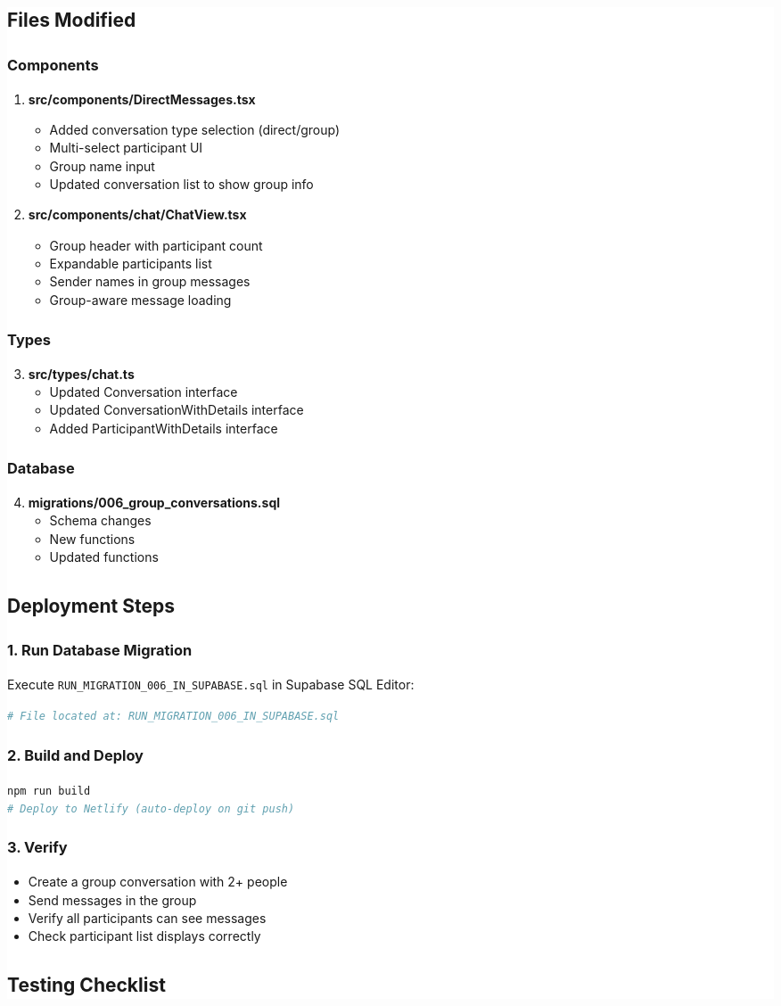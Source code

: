 ## Files Modified

### Components
1. **src/components/DirectMessages.tsx**
   - Added conversation type selection (direct/group)
   - Multi-select participant UI
   - Group name input
   - Updated conversation list to show group info

2. **src/components/chat/ChatView.tsx**
   - Group header with participant count
   - Expandable participants list
   - Sender names in group messages
   - Group-aware message loading

### Types
3. **src/types/chat.ts**
   - Updated Conversation interface
   - Updated ConversationWithDetails interface
   - Added ParticipantWithDetails interface

### Database
4. **migrations/006_group_conversations.sql**
   - Schema changes
   - New functions
   - Updated functions

## Deployment Steps

### 1. Run Database Migration
Execute `RUN_MIGRATION_006_IN_SUPABASE.sql` in Supabase SQL Editor:
```bash
# File located at: RUN_MIGRATION_006_IN_SUPABASE.sql
```

### 2. Build and Deploy
```bash
npm run build
# Deploy to Netlify (auto-deploy on git push)
```

### 3. Verify
- Create a group conversation with 2+ people
- Send messages in the group
- Verify all participants can see messages
- Check participant list displays correctly

## Testing Checklist
